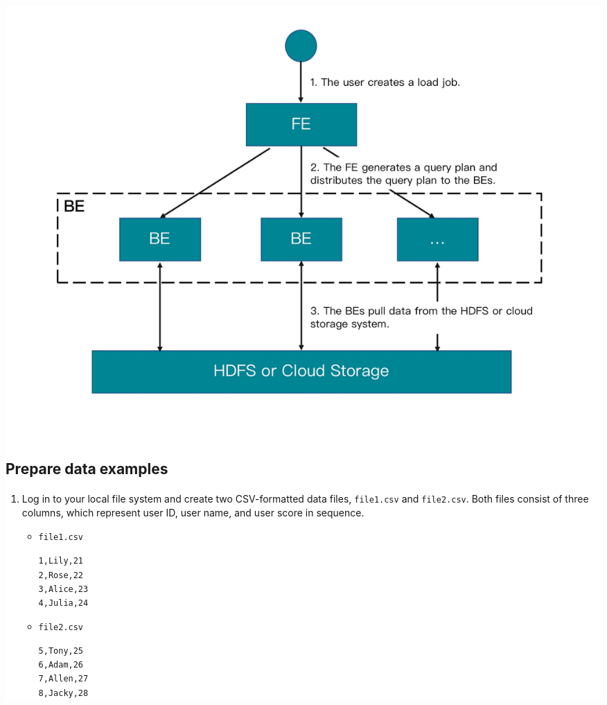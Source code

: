 ![Workflow of Broker Load](../../assets/broker_load_how-to-work_en.png)

## Prepare data examples

1. Log in to your local file system and create two CSV-formatted data files, `file1.csv` and `file2.csv`. Both files consist of three columns, which represent user ID, user name, and user score in sequence.

   - `file1.csv`

     ```Plain
     1,Lily,21
     2,Rose,22
     3,Alice,23
     4,Julia,24
     ```

   - `file2.csv`

     ```Plain
     5,Tony,25
     6,Adam,26
     7,Allen,27
     8,Jacky,28
     ```
